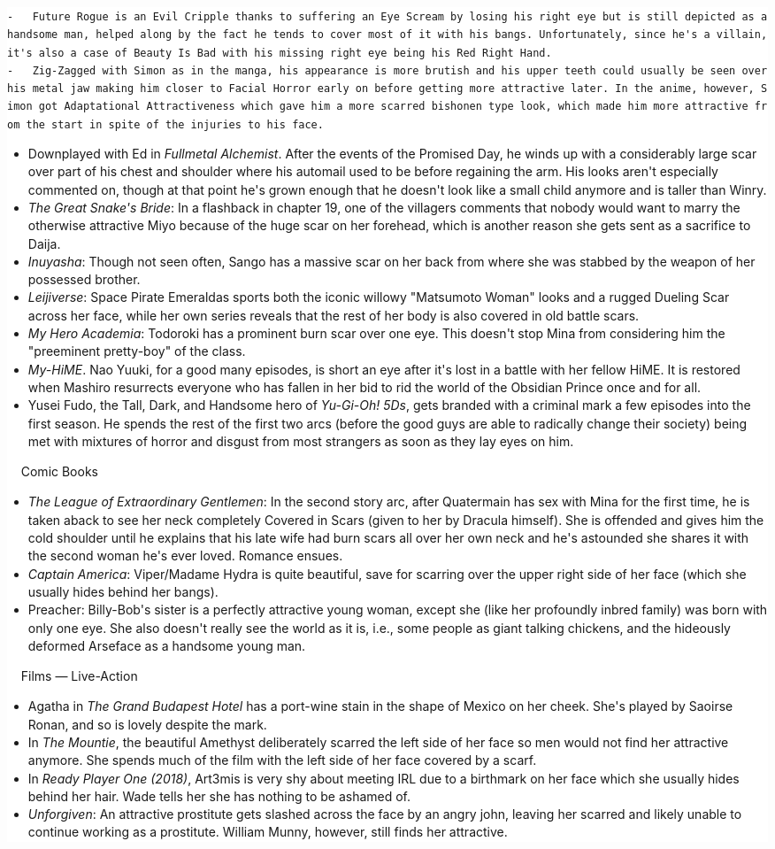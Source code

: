     -   Future Rogue is an Evil Cripple thanks to suffering an Eye Scream by losing his right eye but is still depicted as a handsome man, helped along by the fact he tends to cover most of it with his bangs. Unfortunately, since he's a villain, it's also a case of Beauty Is Bad with his missing right eye being his Red Right Hand.
    -   Zig-Zagged with Simon as in the manga, his appearance is more brutish and his upper teeth could usually be seen over his metal jaw making him closer to Facial Horror early on before getting more attractive later. In the anime, however, Simon got Adaptational Attractiveness which gave him a more scarred bishonen type look, which made him more attractive from the start in spite of the injuries to his face.
-   Downplayed with Ed in _Fullmetal Alchemist_. After the events of the Promised Day, he winds up with a considerably large scar over part of his chest and shoulder where his automail used to be before regaining the arm. His looks aren't especially commented on, though at that point he's grown enough that he doesn't look like a small child anymore and is taller than Winry.
-   _The Great Snake's Bride_: In a flashback in chapter 19, one of the villagers comments that nobody would want to marry the otherwise attractive Miyo because of the huge scar on her forehead, which is another reason she gets sent as a sacrifice to Daija.
-   _Inuyasha_: Though not seen often, Sango has a massive scar on her back from where she was stabbed by the weapon of her possessed brother.
-   _Leijiverse_: Space Pirate Emeraldas sports both the iconic willowy "Matsumoto Woman" looks and a rugged Dueling Scar across her face, while her own series reveals that the rest of her body is also covered in old battle scars.
-   _My Hero Academia_: Todoroki has a prominent burn scar over one eye. This doesn't stop Mina from considering him the "preeminent pretty-boy" of the class.
-   _My-HiME_. Nao Yuuki, for a good many episodes, is short an eye after it's lost in a battle with her fellow HiME. It is restored when Mashiro resurrects everyone who has fallen in her bid to rid the world of the Obsidian Prince once and for all.
-   Yusei Fudo, the Tall, Dark, and Handsome hero of _Yu-Gi-Oh! 5Ds_, gets branded with a criminal mark a few episodes into the first season. He spends the rest of the first two arcs (before the good guys are able to radically change their society) being met with mixtures of horror and disgust from most strangers as soon as they lay eyes on him.

    Comic Books 

-   _The League of Extraordinary Gentlemen_: In the second story arc, after Quatermain has sex with Mina for the first time, he is taken aback to see her neck completely Covered in Scars (given to her by Dracula himself). She is offended and gives him the cold shoulder until he explains that his late wife had burn scars all over her own neck and he's astounded she shares it with the second woman he's ever loved. Romance ensues.
-   _Captain America_: Viper/Madame Hydra is quite beautiful, save for scarring over the upper right side of her face (which she usually hides behind her bangs).
-   Preacher: Billy-Bob's sister is a perfectly attractive young woman, except she (like her profoundly inbred family) was born with only one eye. She also doesn't really see the world as it is, i.e., some people as giant talking chickens, and the hideously deformed Arseface as a handsome young man.

    Films — Live-Action 

-   Agatha in _The Grand Budapest Hotel_ has a port-wine stain in the shape of Mexico on her cheek. She's played by Saoirse Ronan, and so is lovely despite the mark.
-   In _The Mountie_, the beautiful Amethyst deliberately scarred the left side of her face so men would not find her attractive anymore. She spends much of the film with the left side of her face covered by a scarf.
-   In _Ready Player One (2018)_, Art3mis is very shy about meeting IRL due to a birthmark on her face which she usually hides behind her hair. Wade tells her she has nothing to be ashamed of.
-   _Unforgiven_: An attractive prostitute gets slashed across the face by an angry john, leaving her scarred and likely unable to continue working as a prostitute. William Munny, however, still finds her attractive.
